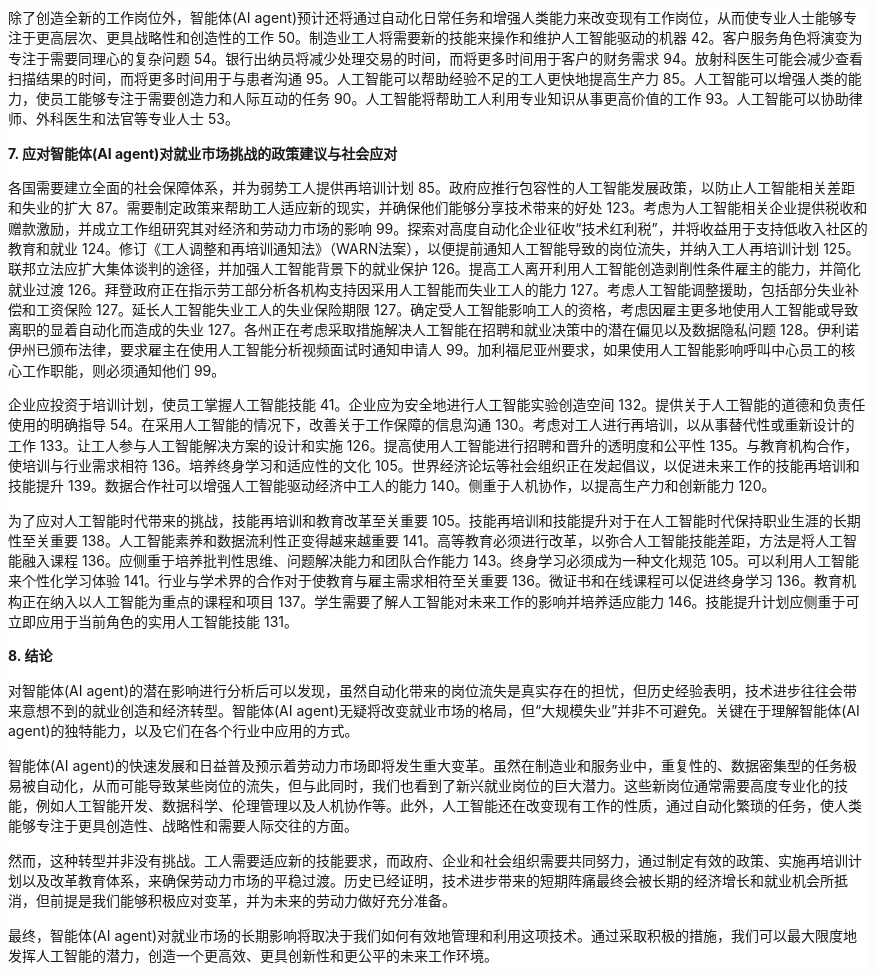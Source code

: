 除了创造全新的工作岗位外，智能体(AI agent)预计还将通过自动化日常任务和增强人类能力来改变现有工作岗位，从而使专业人士能够专注于更高层次、更具战略性和创造性的工作 50。制造业工人将需要新的技能来操作和维护人工智能驱动的机器 42。客户服务角色将演变为专注于需要同理心的复杂问题 54。银行出纳员将减少处理交易的时间，而将更多时间用于客户的财务需求 94。放射科医生可能会减少查看扫描结果的时间，而将更多时间用于与患者沟通 95。人工智能可以帮助经验不足的工人更快地提高生产力 85。人工智能可以增强人类的能力，使员工能够专注于需要创造力和人际互动的任务 90。人工智能将帮助工人利用专业知识从事更高价值的工作 93。人工智能可以协助律师、外科医生和法官等专业人士 53。

**7\. 应对智能体(AI agent)对就业市场挑战的政策建议与社会应对**

各国需要建立全面的社会保障体系，并为弱势工人提供再培训计划 85。政府应推行包容性的人工智能发展政策，以防止人工智能相关差距和失业的扩大 87。需要制定政策来帮助工人适应新的现实，并确保他们能够分享技术带来的好处 123。考虑为人工智能相关企业提供税收和赠款激励，并成立工作组研究其对经济和劳动力市场的影响 99。探索对高度自动化企业征收“技术红利税”，并将收益用于支持低收入社区的教育和就业 124。修订《工人调整和再培训通知法》（WARN法案），以便提前通知人工智能导致的岗位流失，并纳入工人再培训计划 125。联邦立法应扩大集体谈判的途径，并加强人工智能背景下的就业保护 126。提高工人离开利用人工智能创造剥削性条件雇主的能力，并简化就业过渡 126。拜登政府正在指示劳工部分析各机构支持因采用人工智能而失业工人的能力 127。考虑人工智能调整援助，包括部分失业补偿和工资保险 127。延长人工智能失业工人的失业保险期限 127。确定受人工智能影响工人的资格，考虑因雇主更多地使用人工智能或导致离职的显着自动化而造成的失业 127。各州正在考虑采取措施解决人工智能在招聘和就业决策中的潜在偏见以及数据隐私问题 128。伊利诺伊州已颁布法律，要求雇主在使用人工智能分析视频面试时通知申请人 99。加利福尼亚州要求，如果使用人工智能影响呼叫中心员工的核心工作职能，则必须通知他们 99。

企业应投资于培训计划，使员工掌握人工智能技能 41。企业应为安全地进行人工智能实验创造空间 132。提供关于人工智能的道德和负责任使用的明确指导 54。在采用人工智能的情况下，改善关于工作保障的信息沟通 130。考虑对工人进行再培训，以从事替代性或重新设计的工作 133。让工人参与人工智能解决方案的设计和实施 126。提高使用人工智能进行招聘和晋升的透明度和公平性 135。与教育机构合作，使培训与行业需求相符 136。培养终身学习和适应性的文化 105。世界经济论坛等社会组织正在发起倡议，以促进未来工作的技能再培训和技能提升 139。数据合作社可以增强人工智能驱动经济中工人的能力 140。侧重于人机协作，以提高生产力和创新能力 120。

为了应对人工智能时代带来的挑战，技能再培训和教育改革至关重要 105。技能再培训和技能提升对于在人工智能时代保持职业生涯的长期性至关重要 138。人工智能素养和数据流利性正变得越来越重要 141。高等教育必须进行改革，以弥合人工智能技能差距，方法是将人工智能融入课程 136。应侧重于培养批判性思维、问题解决能力和团队合作能力 143。终身学习必须成为一种文化规范 105。可以利用人工智能来个性化学习体验 141。行业与学术界的合作对于使教育与雇主需求相符至关重要 136。微证书和在线课程可以促进终身学习 136。教育机构正在纳入以人工智能为重点的课程和项目 137。学生需要了解人工智能对未来工作的影响并培养适应能力 146。技能提升计划应侧重于可立即应用于当前角色的实用人工智能技能 131。

**8\. 结论**

对智能体(AI agent)的潜在影响进行分析后可以发现，虽然自动化带来的岗位流失是真实存在的担忧，但历史经验表明，技术进步往往会带来意想不到的就业创造和经济转型。智能体(AI agent)无疑将改变就业市场的格局，但“大规模失业”并非不可避免。关键在于理解智能体(AI agent)的独特能力，以及它们在各个行业中应用的方式。

智能体(AI agent)的快速发展和日益普及预示着劳动力市场即将发生重大变革。虽然在制造业和服务业中，重复性的、数据密集型的任务极易被自动化，从而可能导致某些岗位的流失，但与此同时，我们也看到了新兴就业岗位的巨大潜力。这些新岗位通常需要高度专业化的技能，例如人工智能开发、数据科学、伦理管理以及人机协作等。此外，人工智能还在改变现有工作的性质，通过自动化繁琐的任务，使人类能够专注于更具创造性、战略性和需要人际交往的方面。

然而，这种转型并非没有挑战。工人需要适应新的技能要求，而政府、企业和社会组织需要共同努力，通过制定有效的政策、实施再培训计划以及改革教育体系，来确保劳动力市场的平稳过渡。历史已经证明，技术进步带来的短期阵痛最终会被长期的经济增长和就业机会所抵消，但前提是我们能够积极应对变革，并为未来的劳动力做好充分准备。

最终，智能体(AI agent)对就业市场的长期影响将取决于我们如何有效地管理和利用这项技术。通过采取积极的措施，我们可以最大限度地发挥人工智能的潜力，创造一个更高效、更具创新性和更公平的未来工作环境。

